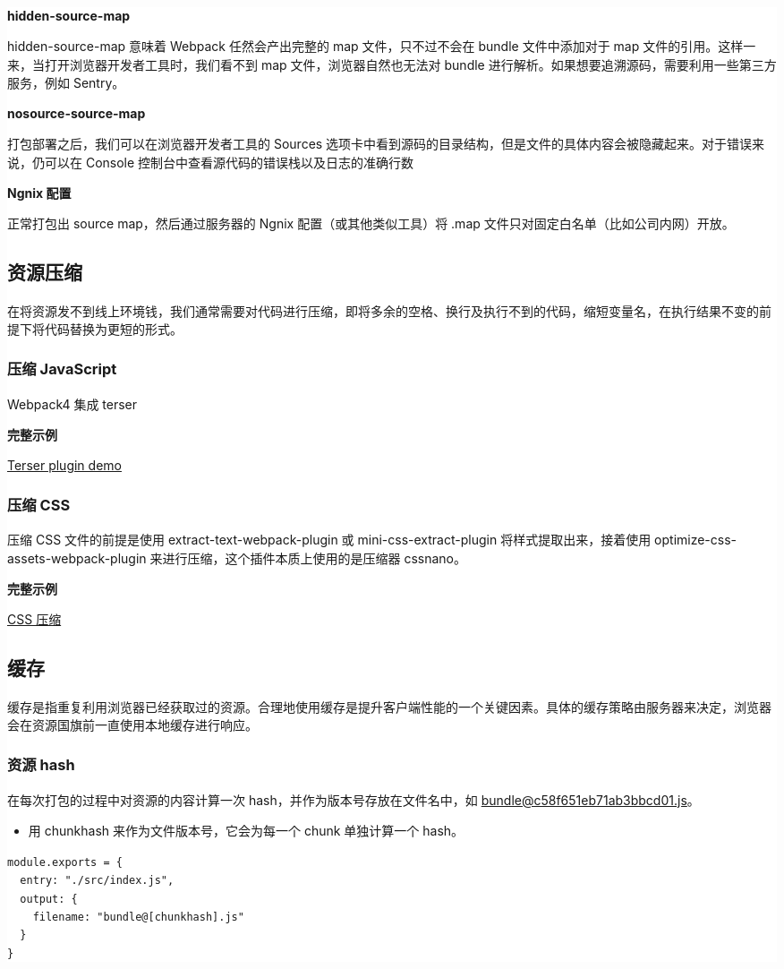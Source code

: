 **hidden-source-map**

hidden-source-map 意味着 Webpack 任然会产出完整的 map 文件，只不过不会在 bundle 文件中添加对于 map 文件的引用。这样一来，当打开浏览器开发者工具时，我们看不到 map 文件，浏览器自然也无法对 bundle 进行解析。如果想要追溯源码，需要利用一些第三方服务，例如 Sentry。

**nosource-source-map**

打包部署之后，我们可以在浏览器开发者工具的 Sources 选项卡中看到源码的目录结构，但是文件的具体内容会被隐藏起来。对于错误来说，仍可以在 Console 控制台中查看源代码的错误栈以及日志的准确行数

**Ngnix 配置**

正常打包出 source map，然后通过服务器的 Ngnix 配置（或其他类似工具）将 .map 文件只对固定白名单（比如公司内网）开放。

## 资源压缩

在将资源发不到线上环境钱，我们通常需要对代码进行压缩，即将多余的空格、换行及执行不到的代码，缩短变量名，在执行结果不变的前提下将代码替换为更短的形式。

### 压缩 JavaScript

Webpack4 集成 terser

**完整示例**

<a href="https://github.com/super-lin0/webpack-study/tree/master/webpackinaction/07-cfg-in-prod/teser-plugin" >Terser plugin demo</a>

### 压缩 CSS

压缩 CSS 文件的前提是使用 extract-text-webpack-plugin 或 mini-css-extract-plugin 将样式提取出来，接着使用 optimize-css-assets-webpack-plugin 来进行压缩，这个插件本质上使用的是压缩器 cssnano。

**完整示例**

<a href="https://github.com/super-lin0/webpack-study/tree/master/webpackinaction/07-cfg-in-prod/minification-css" >CSS 压缩</a>

## 缓存

缓存是指重复利用浏览器已经获取过的资源。合理地使用缓存是提升客户端性能的一个关键因素。具体的缓存策略由服务器来决定，浏览器会在资源国旗前一直使用本地缓存进行响应。

### 资源 hash

在每次打包的过程中对资源的内容计算一次 hash，并作为版本号存放在文件名中，如 bundle@c58f651eb71ab3bbcd01.js。

- 用 chunkhash 来作为文件版本号，它会为每一个 chunk 单独计算一个 hash。

```
module.exports = {
  entry: "./src/index.js",
  output: {
    filename: "bundle@[chunkhash].js"
  }
}

```
